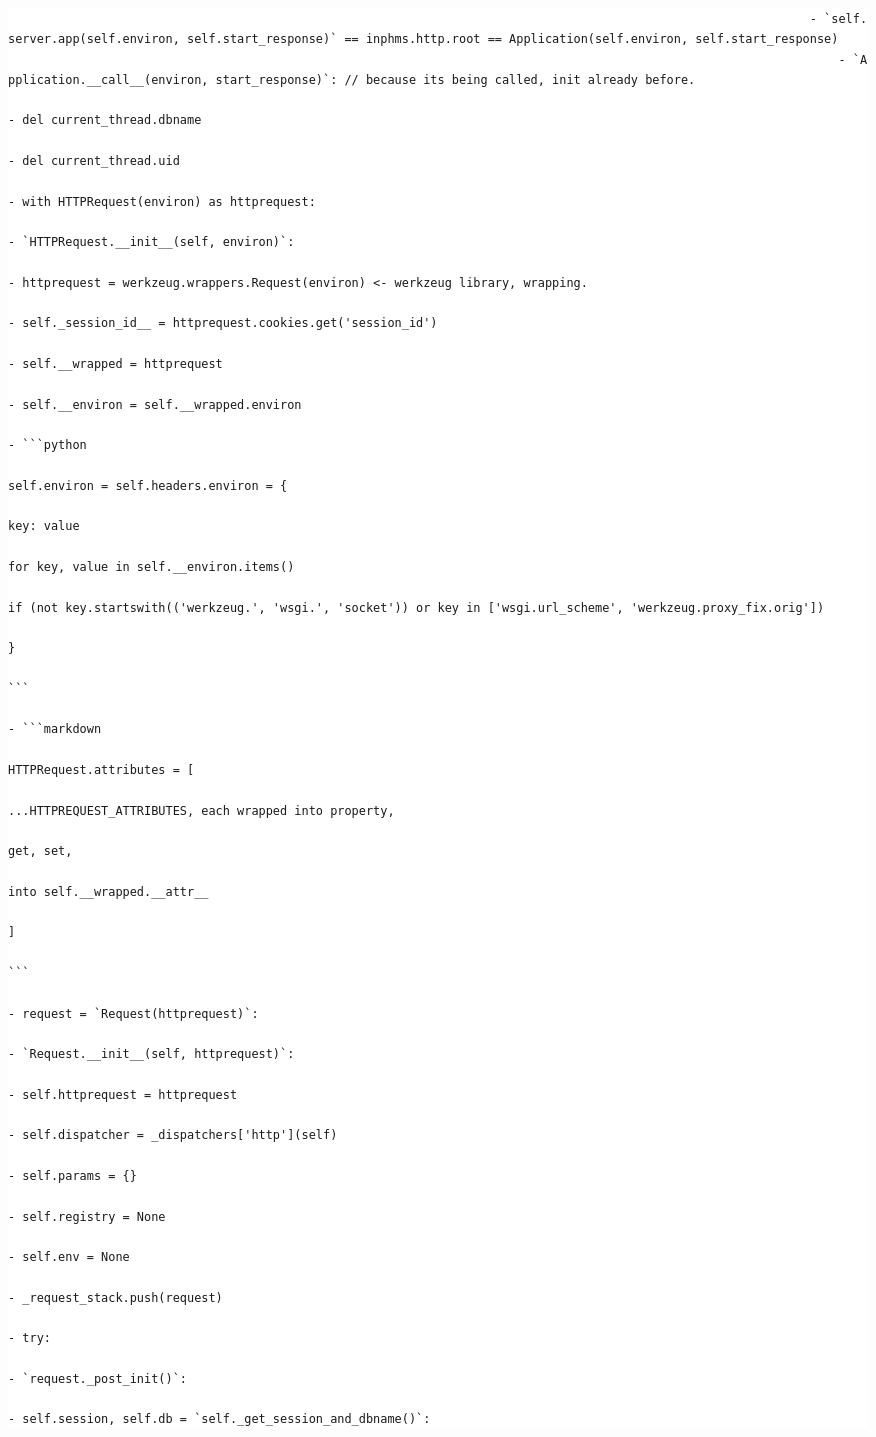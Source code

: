                                                                                                                     - `self.server.app(self.environ, self.start_response)` == inphms.http.root == Application(self.environ, self.start_response)
                                                                                                                        - `Application.__call__(environ, start_response)`: // because its being called, init already before.
                                                                                                                            - del current_thread.dbname
                                                                                                                            - del current_thread.uid
                                                                                                                            - with HTTPRequest(environ) as httprequest:
                                                                                                                                - `HTTPRequest.__init__(self, environ)`:
                                                                                                                                    - httprequest = werkzeug.wrappers.Request(environ) <- werkzeug library, wrapping.
                                                                                                                                    - self._session_id__ = httprequest.cookies.get('session_id')
                                                                                                                                    - self.__wrapped = httprequest
                                                                                                                                    - self.__environ = self.__wrapped.environ
                                                                                                                                    - ```python
                                                                                                                                        self.environ = self.headers.environ = {
                                                                                                                                            key: value
                                                                                                                                            for key, value in self.__environ.items()
                                                                                                                                            if (not key.startswith(('werkzeug.', 'wsgi.', 'socket')) or key in ['wsgi.url_scheme', 'werkzeug.proxy_fix.orig'])
                                                                                                                                        }
                                                                                                                                      ```
                                                                                                                                - ```markdown
                                                                                                                                    HTTPRequest.attributes = [
                                                                                                                                        ...HTTPREQUEST_ATTRIBUTES, each wrapped into property,
                                                                                                                                        get, set,
                                                                                                                                        into self.__wrapped.__attr__
                                                                                                                                    ]
                                                                                                                                  ```
                                                                                                                                - request = `Request(httprequest)`:
                                                                                                                                    - `Request.__init__(self, httprequest)`:
                                                                                                                                        - self.httprequest = httprequest
                                                                                                                                        - self.dispatcher = _dispatchers['http'](self)
                                                                                                                                        - self.params = {}
                                                                                                                                        - self.registry = None
                                                                                                                                        - self.env = None
                                                                                                                                - _request_stack.push(request)
                                                                                                                                - try:
                                                                                                                                    - `request._post_init()`:
                                                                                                                                        - self.session, self.db = `self._get_session_and_dbname()`: